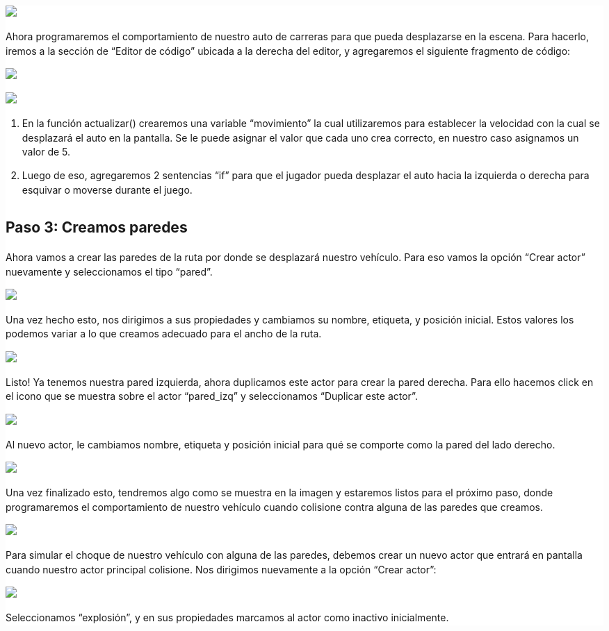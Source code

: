 ![](image5.png)

Ahora programaremos el comportamiento de nuestro auto de carreras para que pueda desplazarse en la
escena. Para hacerlo, iremos a la sección de “Editor de código” ubicada a la derecha del editor, y
agregaremos el siguiente fragmento de código:

![](image6.png)

![](image7.png)

1.  En la función actualizar() crearemos una variable “movimiento” la cual utilizaremos para
establecer la velocidad con la cual se desplazará el auto en la pantalla. Se le puede asignar el
valor que cada uno crea correcto, en nuestro caso asignamos un valor de 5.

2.  Luego de eso, agregaremos 2 sentencias “if” para que el jugador pueda desplazar el auto hacia
la izquierda o derecha para esquivar o moverse durante el juego.

## **Paso 3: Creamos paredes**

Ahora vamos a crear las paredes de la ruta por donde se desplazará nuestro vehículo. Para eso vamos
la opción “Crear actor” nuevamente y seleccionamos el tipo “pared”.

![](image8.png)

Una vez hecho esto, nos dirigimos a sus propiedades y cambiamos su nombre, etiqueta, y posición
inicial. Estos valores los podemos variar a lo que creamos adecuado para el ancho de la ruta.

![](image9.png)

Listo! Ya tenemos nuestra pared izquierda, ahora duplicamos este actor para crear la pared derecha.
Para ello hacemos click en el icono que se muestra sobre el actor “pared\_izq” y seleccionamos
“Duplicar este actor”.

![](image10.png)

Al nuevo actor, le cambiamos nombre, etiqueta y posición inicial para qué se comporte como la pared
del lado derecho.

![](image11.png)

Una vez finalizado esto, tendremos algo como se muestra en la imagen y estaremos listos para el
próximo paso, donde programaremos el comportamiento de nuestro vehículo cuando colisione contra
alguna de las paredes que creamos.

![](image12.png)

Para simular el choque de nuestro vehículo con alguna de las paredes, debemos crear un nuevo actor
que entrará en pantalla cuando nuestro actor principal colisione. Nos dirigimos nuevamente a la
opción “Crear actor”:

![](image13.png)

Seleccionamos “explosión”, y en sus propiedades marcamos al actor como inactivo inicialmente.
